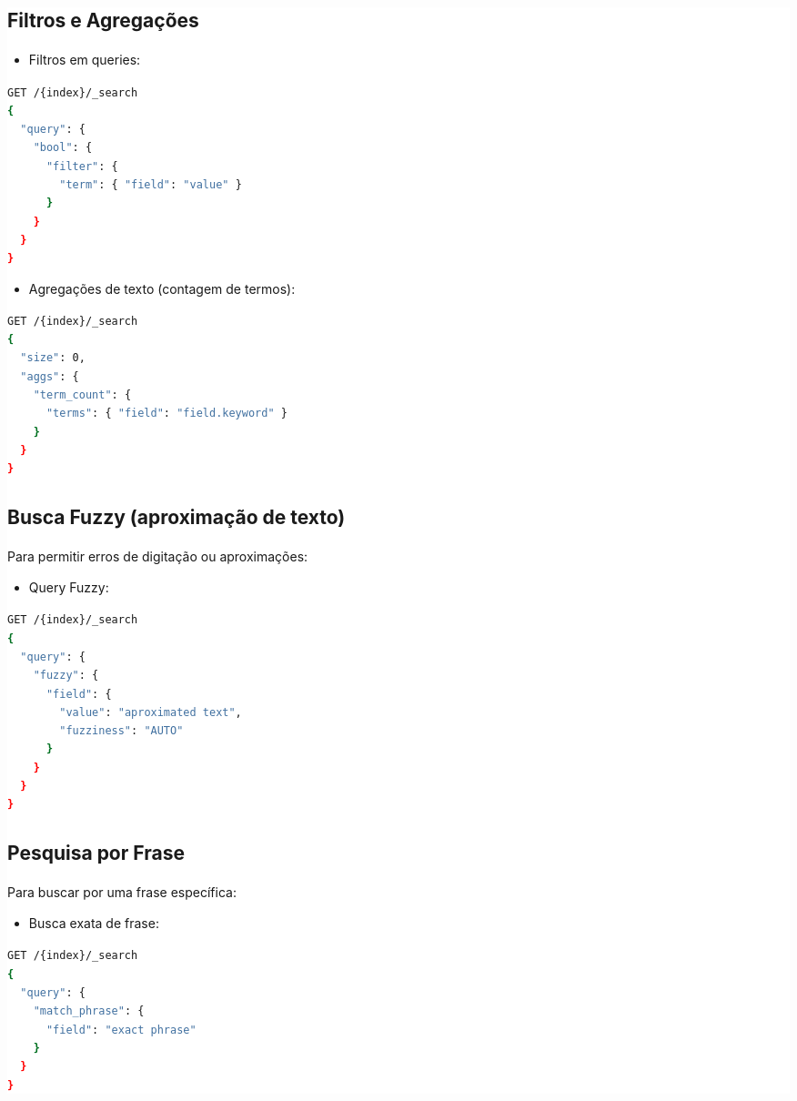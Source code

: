 ```bash
```

## Filtros e Agregações
- Filtros em queries:
```bash
GET /{index}/_search
{
  "query": {
    "bool": {
      "filter": {
        "term": { "field": "value" }
      }
    }
  }
}
```
- Agregações de texto (contagem de termos):
```bash
GET /{index}/_search
{
  "size": 0,
  "aggs": {
    "term_count": {
      "terms": { "field": "field.keyword" }
    }
  }
}
```

## Busca Fuzzy (aproximação de texto)
Para permitir erros de digitação ou aproximações:
- Query Fuzzy:
```bash
GET /{index}/_search
{
  "query": {
    "fuzzy": {
      "field": {
        "value": "aproximated text",
        "fuzziness": "AUTO"
      }
    }
  }
}
```

## Pesquisa por Frase
Para buscar por uma frase específica:
- Busca exata de frase:
```bash
GET /{index}/_search
{
  "query": {
    "match_phrase": {
      "field": "exact phrase"
    }
  }
}
```
